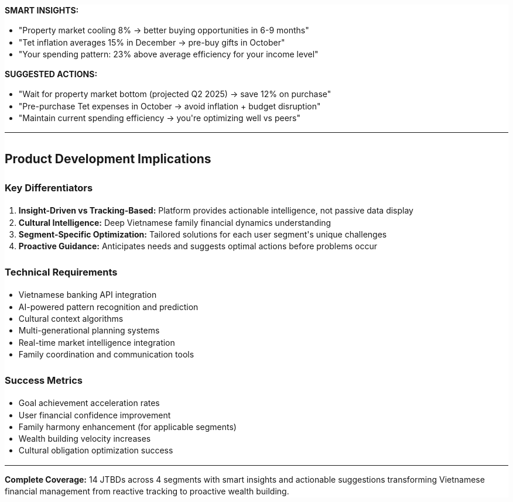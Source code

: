 **SMART INSIGHTS:**
- "Property market cooling 8% → better buying opportunities in 6-9 months"
- "Tet inflation averages 15% in December → pre-buy gifts in October"
- "Your spending pattern: 23% above average efficiency for your income level"

**SUGGESTED ACTIONS:**
- "Wait for property market bottom (projected Q2 2025) → save 12% on purchase"
- "Pre-purchase Tet expenses in October → avoid inflation + budget disruption"
- "Maintain current spending efficiency → you're optimizing well vs peers"

---

## Product Development Implications

### **Key Differentiators**
1. **Insight-Driven vs Tracking-Based:** Platform provides actionable intelligence, not passive data display
2. **Cultural Intelligence:** Deep Vietnamese family financial dynamics understanding
3. **Segment-Specific Optimization:** Tailored solutions for each user segment's unique challenges
4. **Proactive Guidance:** Anticipates needs and suggests optimal actions before problems occur

### **Technical Requirements**
- Vietnamese banking API integration
- AI-powered pattern recognition and prediction
- Cultural context algorithms
- Multi-generational planning systems
- Real-time market intelligence integration
- Family coordination and communication tools

### **Success Metrics**
- Goal achievement acceleration rates
- User financial confidence improvement
- Family harmony enhancement (for applicable segments)
- Wealth building velocity increases
- Cultural obligation optimization success

---

**Complete Coverage:** 14 JTBDs across 4 segments with smart insights and actionable suggestions transforming Vietnamese financial management from reactive tracking to proactive wealth building.